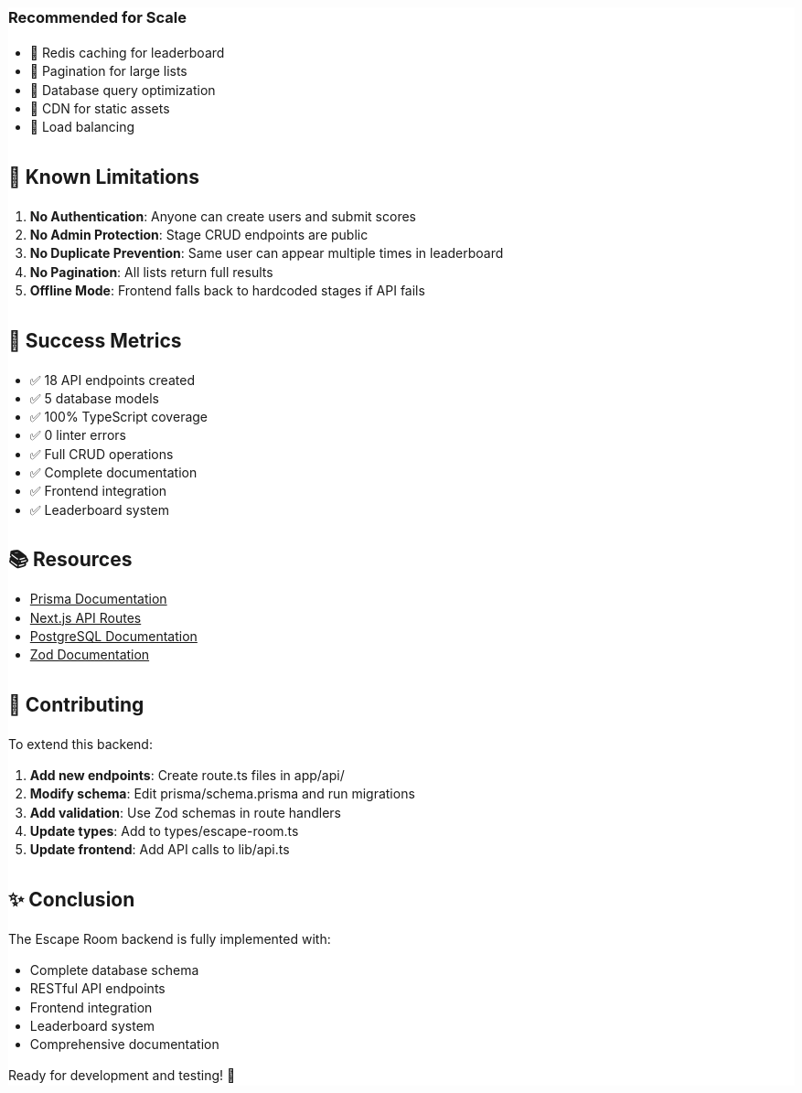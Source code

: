 ### Recommended for Scale
- 🔲 Redis caching for leaderboard
- 🔲 Pagination for large lists
- 🔲 Database query optimization
- 🔲 CDN for static assets
- 🔲 Load balancing

## 🐛 Known Limitations

1. **No Authentication**: Anyone can create users and submit scores
2. **No Admin Protection**: Stage CRUD endpoints are public
3. **No Duplicate Prevention**: Same user can appear multiple times in leaderboard
4. **No Pagination**: All lists return full results
5. **Offline Mode**: Frontend falls back to hardcoded stages if API fails

## 🎉 Success Metrics

- ✅ 18 API endpoints created
- ✅ 5 database models
- ✅ 100% TypeScript coverage
- ✅ 0 linter errors
- ✅ Full CRUD operations
- ✅ Complete documentation
- ✅ Frontend integration
- ✅ Leaderboard system

## 📚 Resources

- [Prisma Documentation](https://www.prisma.io/docs)
- [Next.js API Routes](https://nextjs.org/docs/app/building-your-application/routing/route-handlers)
- [PostgreSQL Documentation](https://www.postgresql.org/docs/)
- [Zod Documentation](https://zod.dev/)

## 🤝 Contributing

To extend this backend:

1. **Add new endpoints**: Create route.ts files in app/api/
2. **Modify schema**: Edit prisma/schema.prisma and run migrations
3. **Add validation**: Use Zod schemas in route handlers
4. **Update types**: Add to types/escape-room.ts
5. **Update frontend**: Add API calls to lib/api.ts

## ✨ Conclusion

The Escape Room backend is fully implemented with:
- Complete database schema
- RESTful API endpoints
- Frontend integration
- Leaderboard system
- Comprehensive documentation

Ready for development and testing! 🚀

